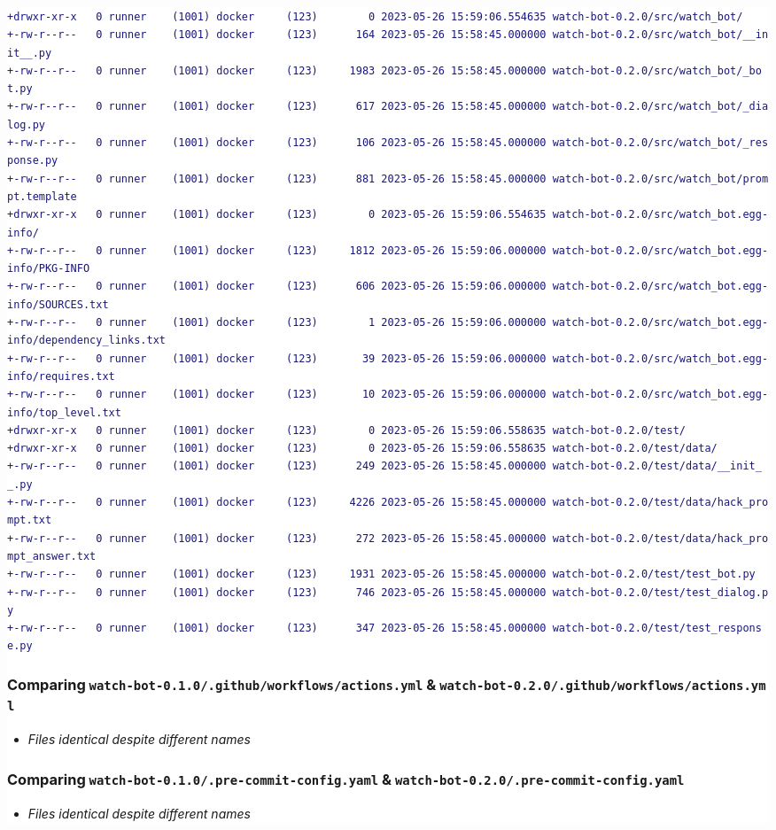 ```diff
+drwxr-xr-x   0 runner    (1001) docker     (123)        0 2023-05-26 15:59:06.554635 watch-bot-0.2.0/src/watch_bot/
+-rw-r--r--   0 runner    (1001) docker     (123)      164 2023-05-26 15:58:45.000000 watch-bot-0.2.0/src/watch_bot/__init__.py
+-rw-r--r--   0 runner    (1001) docker     (123)     1983 2023-05-26 15:58:45.000000 watch-bot-0.2.0/src/watch_bot/_bot.py
+-rw-r--r--   0 runner    (1001) docker     (123)      617 2023-05-26 15:58:45.000000 watch-bot-0.2.0/src/watch_bot/_dialog.py
+-rw-r--r--   0 runner    (1001) docker     (123)      106 2023-05-26 15:58:45.000000 watch-bot-0.2.0/src/watch_bot/_response.py
+-rw-r--r--   0 runner    (1001) docker     (123)      881 2023-05-26 15:58:45.000000 watch-bot-0.2.0/src/watch_bot/prompt.template
+drwxr-xr-x   0 runner    (1001) docker     (123)        0 2023-05-26 15:59:06.554635 watch-bot-0.2.0/src/watch_bot.egg-info/
+-rw-r--r--   0 runner    (1001) docker     (123)     1812 2023-05-26 15:59:06.000000 watch-bot-0.2.0/src/watch_bot.egg-info/PKG-INFO
+-rw-r--r--   0 runner    (1001) docker     (123)      606 2023-05-26 15:59:06.000000 watch-bot-0.2.0/src/watch_bot.egg-info/SOURCES.txt
+-rw-r--r--   0 runner    (1001) docker     (123)        1 2023-05-26 15:59:06.000000 watch-bot-0.2.0/src/watch_bot.egg-info/dependency_links.txt
+-rw-r--r--   0 runner    (1001) docker     (123)       39 2023-05-26 15:59:06.000000 watch-bot-0.2.0/src/watch_bot.egg-info/requires.txt
+-rw-r--r--   0 runner    (1001) docker     (123)       10 2023-05-26 15:59:06.000000 watch-bot-0.2.0/src/watch_bot.egg-info/top_level.txt
+drwxr-xr-x   0 runner    (1001) docker     (123)        0 2023-05-26 15:59:06.558635 watch-bot-0.2.0/test/
+drwxr-xr-x   0 runner    (1001) docker     (123)        0 2023-05-26 15:59:06.558635 watch-bot-0.2.0/test/data/
+-rw-r--r--   0 runner    (1001) docker     (123)      249 2023-05-26 15:58:45.000000 watch-bot-0.2.0/test/data/__init__.py
+-rw-r--r--   0 runner    (1001) docker     (123)     4226 2023-05-26 15:58:45.000000 watch-bot-0.2.0/test/data/hack_prompt.txt
+-rw-r--r--   0 runner    (1001) docker     (123)      272 2023-05-26 15:58:45.000000 watch-bot-0.2.0/test/data/hack_prompt_answer.txt
+-rw-r--r--   0 runner    (1001) docker     (123)     1931 2023-05-26 15:58:45.000000 watch-bot-0.2.0/test/test_bot.py
+-rw-r--r--   0 runner    (1001) docker     (123)      746 2023-05-26 15:58:45.000000 watch-bot-0.2.0/test/test_dialog.py
+-rw-r--r--   0 runner    (1001) docker     (123)      347 2023-05-26 15:58:45.000000 watch-bot-0.2.0/test/test_response.py
```

### Comparing `watch-bot-0.1.0/.github/workflows/actions.yml` & `watch-bot-0.2.0/.github/workflows/actions.yml`

 * *Files identical despite different names*

### Comparing `watch-bot-0.1.0/.pre-commit-config.yaml` & `watch-bot-0.2.0/.pre-commit-config.yaml`

 * *Files identical despite different names*
